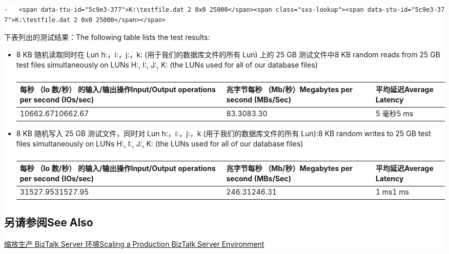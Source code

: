     -   <span data-ttu-id="5c9e3-377">K:\testfile.dat 2 0x0 25000</span><span class="sxs-lookup"><span data-stu-id="5c9e3-377">K:\testfile.dat 2 0x0 25000</span></span>  
  
 <span data-ttu-id="5c9e3-378">下表列出的测试结果：</span><span class="sxs-lookup"><span data-stu-id="5c9e3-378">The following table lists the test results:</span></span>  
  
-   <span data-ttu-id="5c9e3-379">8 KB 随机读取同时在 Lun h:，i:，j:，k: (用于我们的数据库文件的所有 Lun) 上的 25 GB 测试文件中</span><span class="sxs-lookup"><span data-stu-id="5c9e3-379">8 KB random reads from 25 GB test files simultaneously on LUNs H:, I:, J:, K: (the LUNs used for all of our database files)</span></span>  
  
    ###  
  
    |<span data-ttu-id="5c9e3-380">每秒 （Io 数/秒） 的输入/输出操作</span><span class="sxs-lookup"><span data-stu-id="5c9e3-380">Input/Output operations per second (IOs/sec)</span></span>|<span data-ttu-id="5c9e3-381">兆字节每秒 （Mb/秒）</span><span class="sxs-lookup"><span data-stu-id="5c9e3-381">Megabytes per second (MBs/Sec)</span></span>|<span data-ttu-id="5c9e3-382">平均延迟</span><span class="sxs-lookup"><span data-stu-id="5c9e3-382">Average Latency</span></span>|  
    |------------------------------------------------------|---------------------------------------|---------------------|  
    |<span data-ttu-id="5c9e3-383">10662.67</span><span class="sxs-lookup"><span data-stu-id="5c9e3-383">10662.67</span></span>|<span data-ttu-id="5c9e3-384">83.30</span><span class="sxs-lookup"><span data-stu-id="5c9e3-384">83.30</span></span>|<span data-ttu-id="5c9e3-385">5 毫秒</span><span class="sxs-lookup"><span data-stu-id="5c9e3-385">5 ms</span></span>|  
  
-   <span data-ttu-id="5c9e3-386">8 KB 随机写入 25 GB 测试文件，同时对 Lun h:，i:，j:，k (用于我们的数据库文件的所有 Lun):</span><span class="sxs-lookup"><span data-stu-id="5c9e3-386">8 KB random writes to 25 GB test files simultaneously on LUNs H:, I:, J:, K: (the LUNs used for all of our database files)</span></span>  
  
    ###  
  
    |<span data-ttu-id="5c9e3-387">每秒 （Io 数/秒） 的输入/输出操作</span><span class="sxs-lookup"><span data-stu-id="5c9e3-387">Input/Output operations per second (IOs/sec)</span></span>|<span data-ttu-id="5c9e3-388">兆字节每秒 （Mb/秒）</span><span class="sxs-lookup"><span data-stu-id="5c9e3-388">Megabytes per second (MBs/Sec)</span></span>|<span data-ttu-id="5c9e3-389">平均延迟</span><span class="sxs-lookup"><span data-stu-id="5c9e3-389">Average Latency</span></span>|  
    |------------------------------------------------------|---------------------------------------|---------------------|  
    |<span data-ttu-id="5c9e3-390">31527.95</span><span class="sxs-lookup"><span data-stu-id="5c9e3-390">31527.95</span></span>|<span data-ttu-id="5c9e3-391">246.31</span><span class="sxs-lookup"><span data-stu-id="5c9e3-391">246.31</span></span>|<span data-ttu-id="5c9e3-392">1 ms</span><span class="sxs-lookup"><span data-stu-id="5c9e3-392">1 ms</span></span>|  
  
## <a name="see-also"></a><span data-ttu-id="5c9e3-393">另请参阅</span><span class="sxs-lookup"><span data-stu-id="5c9e3-393">See Also</span></span>  
 [<span data-ttu-id="5c9e3-394">缩放生产 BizTalk Server 环境</span><span class="sxs-lookup"><span data-stu-id="5c9e3-394">Scaling a Production BizTalk Server Environment</span></span>](../technical-guides/scaling-a-production-biztalk-server-environment.md)